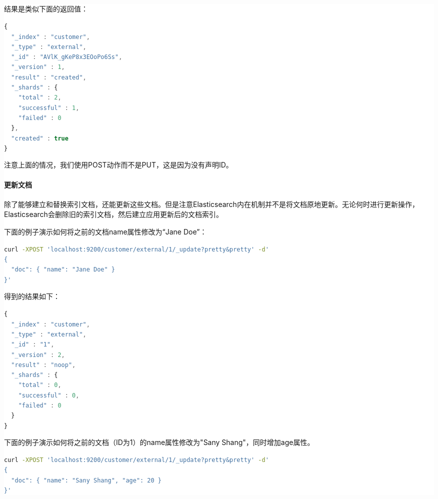 结果是类似下面的返回值：

```javascript
{
  "_index" : "customer",
  "_type" : "external",
  "_id" : "AVlK_gKeP8x3EOoPo6Ss",
  "_version" : 1,
  "result" : "created",
  "_shards" : {
    "total" : 2,
    "successful" : 1,
    "failed" : 0
  },
  "created" : true
}
```

注意上面的情况，我们使用POST动作而不是PUT，这是因为没有声明ID。

#### 更新文档

除了能够建立和替换索引文档，还能更新这些文档。但是注意Elasticsearch内在机制并不是将文档原地更新。无论何时进行更新操作，Elasticsearch会删除旧的索引文档，然后建立应用更新后的文档索引。

下面的例子演示如何将之前的文档name属性修改为“Jane Doe”：

```bash
curl -XPOST 'localhost:9200/customer/external/1/_update?pretty&pretty' -d'
{
  "doc": { "name": "Jane Doe" }
}'
```

得到的结果如下：

```javascript
{
  "_index" : "customer",
  "_type" : "external",
  "_id" : "1",
  "_version" : 2,
  "result" : "noop",
  "_shards" : {
    "total" : 0,
    "successful" : 0,
    "failed" : 0
  }
}
```

下面的例子演示如何将之前的文档（ID为1）的name属性修改为"Sany Shang"，同时增加age属性。

```bash
curl -XPOST 'localhost:9200/customer/external/1/_update?pretty&pretty' -d'
{
  "doc": { "name": "Sany Shang", "age": 20 }
}'
```
